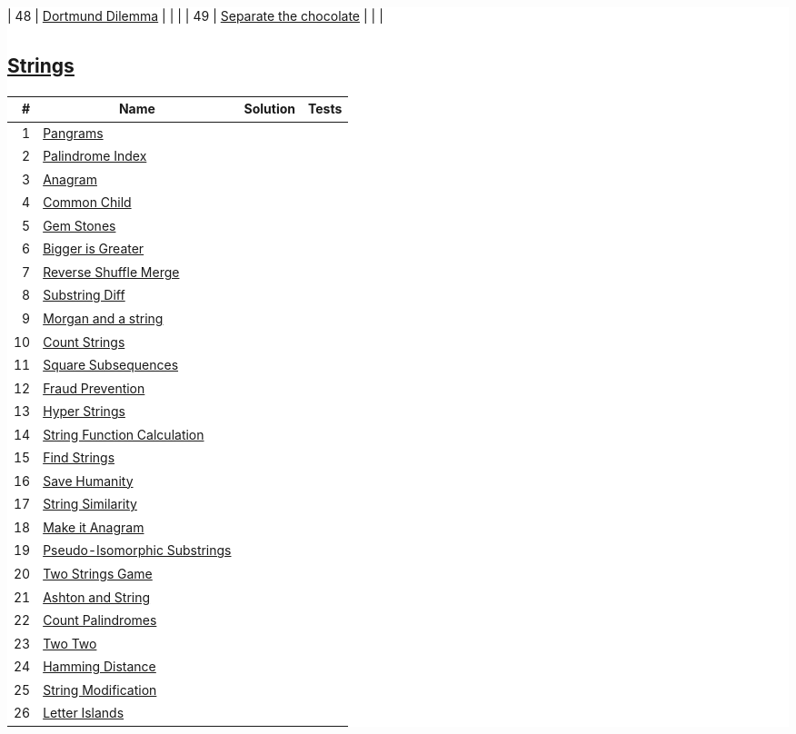 | 48  | [Dortmund Dilemma][alDy48]                   |                             |                             |
| 49  | [Separate the chocolate][alDy49]             |                             |                             |

## [Strings](https://www.hackerrank.com/domains/algorithms/strings)

| #   | Name                                   | Solution                    | Tests                       |
|----:|----------------------------------------|:---------------------------:|:---------------------------:|
| 1   | [Pangrams][alSt01]                     |                             |                             |
| 2   | [Palindrome Index][alSt02]             |                             |                             |
| 3   | [Anagram][alSt03]                      |                             |                             |
| 4   | [Common Child][alSt04]                 |                             |                             |
| 5   | [Gem Stones][alSt05]                   |                             |                             |
| 6   | [Bigger is Greater][alSt06]            |                             |                             |
| 7   | [Reverse Shuffle Merge][alSt07]        |                             |                             |
| 8   | [Substring Diff][alSt08]               |                             |                             |
| 9   | [Morgan and a string][alSt09]          |                             |                             |
| 10  | [Count Strings][alSt10]                |                             |                             |
| 11  | [Square Subsequences][alSt11]          |                             |                             |
| 12  | [Fraud Prevention][alSt12]             |                             |                             |
| 13  | [Hyper Strings][alSt13]                |                             |                             |
| 14  | [String Function Calculation][alSt14]  |                             |                             |
| 15  | [Find Strings][alSt15]                 |                             |                             |
| 16  | [Save Humanity][alSt16]                |                             |                             |
| 17  | [String Similarity][alSt17]            |                             |                             |
| 18  | [Make it Anagram][alSt18]              |                             |                             |
| 19  | [Pseudo-Isomorphic Substrings][alSt19] |                             |                             |
| 20  | [Two Strings Game][alSt20]             |                             |                             |
| 21  | [Ashton and String][alSt21]            |                             |                             |
| 22  | [Count Palindromes][alSt22]            |                             |                             |
| 23  | [Two Two][alSt23]                      |                             |                             |
| 24  | [Hamming Distance][alSt24]             |                             |                             |
| 25  | [String Modification][alSt25]          |                             |                             |
| 26  | [Letter Islands][alSt26]               |                             |                             |


[alWa01]: https://www.hackerrank.com/challenges/solve-me-first
[alWa02]: https://www.hackerrank.com/challenges/lonely-integer
[alWa03]: https://www.hackerrank.com/challenges/solve-me-second
[alWa04]: https://www.hackerrank.com/challenges/flipping-bits
[alWa05]: https://www.hackerrank.com/challenges/utopian-tree
[alWa06]: https://www.hackerrank.com/challenges/maximizing-xor
[alWa07]: https://www.hackerrank.com/challenges/alternating-characters
[alWa08]: https://www.hackerrank.com/challenges/the-love-letter-mystery
[alWa09]: https://www.hackerrank.com/challenges/angry-children
[alWa10]: https://www.hackerrank.com/challenges/game-of-thrones
[alWa11]: https://www.hackerrank.com/challenges/acm-icpc-team
[alWa12]: https://www.hackerrank.com/challenges/filling-jars
[alWa13]: https://www.hackerrank.com/challenges/chocolate-feast
[alWa14]: https://www.hackerrank.com/challenges/sherlock-and-squares
[alWa15]: https://www.hackerrank.com/challenges/halloween-party
[alWa16]: https://www.hackerrank.com/challenges/manasa-and-stones
[alWa17]: https://www.hackerrank.com/challenges/sherlock-and-gcd
[alWa18]: https://www.hackerrank.com/challenges/sherlock-and-the-beast
[alWa19]: https://www.hackerrank.com/challenges/two-strings
[alWa20]: https://www.hackerrank.com/challenges/find-digits
[alWa21]: https://www.hackerrank.com/challenges/angry-professor
[alWa22]: https://www.hackerrank.com/challenges/is-fibo
[alWa01s]: ../hackerRank/src/main/java/org/ck/hackerRank/algorithms/warmup/solveMeFirst/Solution.java
[alWa02s]: ../hackerRank/src/main/java/org/ck/hackerRank/algorithms/warmup/lonelyInteger/Solution.java
[alWa03s]: ../hackerRank/src/main/java/org/ck/hackerRank/algorithms/warmup/solveMeSecond/Solution.java
[alWa04s]: ../hackerRank/src/main/java/org/ck/hackerRank/algorithms/warmup/flippingBits/Solution.java
[alWa05s]: ../hackerRank/src/main/java/org/ck/hackerRank/algorithms/warmup/utopianTree/Solution.java
[alWa06s]: ../hackerRank/src/main/java/org/ck/hackerRank/algorithms/warmup/maximisingXOR/Solution.java
[alWa07s]: ../hackerRank/src/main/java/org/ck/hackerRank/algorithms/warmup/alternatingCharacters/Solution.java
[alWa08s]: ../hackerRank/src/main/java/org/ck/hackerRank/algorithms/warmup/theLoveLetterMystery/Solution.java
[alWa10s]: ../hackerRank/src/main/java/org/ck/hackerRank/algorithms/warmup/gameOfThrones/Solution.java
[alWa11s]: ../hackerRank/src/main/java/org/ck/hackerRank/algorithms/warmup/acmIcpcTeam/Solution.java
[alWa12s]: ../hackerRank/src/main/java/org/ck/hackerRank/algorithms/warmup/fillingJars/Solution.java
[alWa13s]: ../hackerRank/src/main/java/org/ck/hackerRank/algorithms/warmup/chocolateFeast/Solution.java
[alWa14s]: ../hackerRank/src/main/java/org/ck/hackerRank/algorithms/warmup/sherlockAndSquares/Solution.java
[alWa15s]: ../hackerRank/src/main/java/org/ck/hackerRank/algorithms/warmup/halloweenParty/Solution.java
[alWa16s]: ../hackerRank/src/main/java/org/ck/hackerRank/algorithms/warmup/manasaAndStones/Solution.java
[alWa19s]: ../hackerRank/src/main/java/org/ck/hackerRank/algorithms/warmup/twoStrings/Solution.java
[alWa20s]: ../hackerRank/src/main/java/org/ck/hackerRank/algorithms/warmup/findDigits/Solution.java
[alWa22s]: ../hackerRank/src/main/java/org/ck/hackerRank/algorithms/warmup/isFibo/Solution.java
[alWa01t]: ../hackerRank/src/test/java/org/ck/hackerRank/algorithms/warmup/solveMeFirst/SolutionTest.java
[alWa02t]: ../hackerRank/src/test/java/org/ck/hackerRank/algorithms/warmup/lonelyInteger/SolutionTest.java
[alWa03t]: ../hackerRank/src/test/java/org/ck/hackerRank/algorithms/warmup/solveMeSecond/SolutionTest.java
[alWa04t]: ../hackerRank/src/test/java/org/ck/hackerRank/algorithms/warmup/flippingBits/SolutionTest.java
[alWa05t]: ../hackerRank/src/test/java/org/ck/hackerRank/algorithms/warmup/utopianTree/SolutionTest.java
[alWa06t]: ../hackerRank/src/test/java/org/ck/hackerRank/algorithms/warmup/maximisingXOR/SolutionTest.java
[alWa07t]: ../hackerRank/src/test/java/org/ck/hackerRank/algorithms/warmup/alternatingCharacters/SolutionTest.java
[alWa08t]: ../hackerRank/src/test/java/org/ck/hackerRank/algorithms/warmup/theLoveLetterMystery/SolutionTest.java
[alWa10t]: ../hackerRank/src/test/java/org/ck/hackerRank/algorithms/warmup/gameOfThrones/SolutionTest.java
[alWa11t]: ../hackerRank/src/test/java/org/ck/hackerRank/algorithms/warmup/acmIcpcTeam/SolutionTest.java
[alWa12t]: ../hackerRank/src/test/java/org/ck/hackerRank/algorithms/warmup/fillingJars/SolutionTest.java
[alWa13t]: ../hackerRank/src/test/java/org/ck/hackerRank/algorithms/warmup/chocolateFeast/SolutionTest.java
[alWa14t]: ../hackerRank/src/test/java/org/ck/hackerRank/algorithms/warmup/sherlockAndSquares/SolutionTest.java
[alWa15t]: ../hackerRank/src/test/java/org/ck/hackerRank/algorithms/warmup/halloweenParty/SolutionTest.java
[alWa16t]: ../hackerRank/src/test/java/org/ck/hackerRank/algorithms/warmup/manasaAndStones/SolutionTest.java
[alWa19t]: ../hackerRank/src/test/java/org/ck/hackerRank/algorithms/warmup/twoStrings/SolutionTest.java
[alWa20t]: ../hackerRank/src/test/java/org/ck/hackerRank/algorithms/warmup/findDigits/SolutionTest.java
[alWa22t]: ../hackerRank/src/test/java/org/ck/hackerRank/algorithms/warmup/isFibo/SolutionTest.java
[alIm01]: https://www.hackerrank.com/challenges/cavity-map
[alIm02]: https://www.hackerrank.com/challenges/cut-the-sticks
[alIm03]: https://www.hackerrank.com/challenges/sherlock-and-array
[alIm04]: https://www.hackerrank.com/challenges/service-lane
[alIm05]: https://www.hackerrank.com/challenges/sherlock-and-queries
[alIm06]: https://www.hackerrank.com/challenges/antipalindromic-strings
[alAr01]: https://www.hackerrank.com/challenges/tutorial-intro
[alAr02]: https://www.hackerrank.com/challenges/insertionsort1
[alAr03]: https://www.hackerrank.com/challenges/insertionsort2
[alAr04]: https://www.hackerrank.com/challenges/correctness-invariant
[alAr05]: https://www.hackerrank.com/challenges/runningtime
[alAr06]: https://www.hackerrank.com/challenges/quicksort1
[alAr07]: https://www.hackerrank.com/challenges/quicksort2
[alAr08]: https://www.hackerrank.com/challenges/quicksort3
[alAr09]: https://www.hackerrank.com/challenges/quicksort4
[alAr10]: https://www.hackerrank.com/challenges/countingsort1
[alAr11]: https://www.hackerrank.com/challenges/insertion-sort
[alAr12]: https://www.hackerrank.com/challenges/countingsort2
[alAr13]: https://www.hackerrank.com/challenges/countingsort3
[alAr14]: https://www.hackerrank.com/challenges/countingsort4
[alAr15]: https://www.hackerrank.com/challenges/closest-numbers
[alAr16]: https://www.hackerrank.com/challenges/find-median
[alAr17]: https://www.hackerrank.com/challenges/sherlock-and-watson
[alAr18]: https://www.hackerrank.com/challenges/sherlock-and-pairs
[alAr19]: https://www.hackerrank.com/challenges/almost-sorted
[alAr01s]: ../hackerRank/src/main/java/org/ck/hackerRank/algorithms/arraysAndSorting/introToTutorialChallenges/Solution.java
[alAr02s]: ../hackerRank/src/main/java/org/ck/hackerRank/algorithms/arraysAndSorting/insertionSortPart1/Solution.java
[alAr01t]: ../hackerRank/src/test/java/org/ck/hackerRank/algorithms/arraysAndSorting/introToTutorialChallenges/SolutionTest.java
[alAr02t]: ../hackerRank/src/test/java/org/ck/hackerRank/algorithms/arraysAndSorting/insertionSortPart1/SolutionTest.java
[alSe01]: https://www.hackerrank.com/challenges/icecream-parlor
[alSe02]: https://www.hackerrank.com/challenges/circle-city
[alSe03]: https://www.hackerrank.com/challenges/mr-k-marsh
[alSe04]: https://www.hackerrank.com/challenges/encryption
[alSe05]: https://www.hackerrank.com/challenges/missing-numbers
[alSe06]: https://www.hackerrank.com/challenges/coin-on-the-table
[alSe07]: https://www.hackerrank.com/challenges/the-grid-search
[alSe08]: https://www.hackerrank.com/challenges/pairs
[alSe09]: https://www.hackerrank.com/challenges/count-luck
[alSe10]: https://www.hackerrank.com/challenges/cut-the-tree
[alSe11]: https://www.hackerrank.com/challenges/similarpair
[alSe12]: https://www.hackerrank.com/challenges/bike-racers
[alSe13]: https://www.hackerrank.com/challenges/median
[alSe14]: https://www.hackerrank.com/challenges/task-scheduling
[alSe15]: https://www.hackerrank.com/challenges/journey-scheduling
[alSe16]: https://www.hackerrank.com/challenges/arithmetic-progressions
[alSe17]: https://www.hackerrank.com/challenges/playing-with-numbers
[alSe18]: https://www.hackerrank.com/challenges/triplets
[alSe19]: https://www.hackerrank.com/challenges/randomness
[alSe20]: https://www.hackerrank.com/challenges/bst-maintenance
[alDy01]: https://www.hackerrank.com/challenges/maxsubarray
[alDy02]: https://www.hackerrank.com/challenges/strplay
[alDy03]: https://www.hackerrank.com/challenges/unbounded-knapsack
[alDy04]: https://www.hackerrank.com/challenges/longest-increasing-subsequent
[alDy05]: https://www.hackerrank.com/challenges/tree-pruning
[alDy06]: https://www.hackerrank.com/challenges/dynamic-programming-classics-the-longest-common-subsequence
[alDy07]: https://www.hackerrank.com/challenges/fibonacci-modified
[alDy08]: https://www.hackerrank.com/challenges/red-john-is-back
[alDy09]: https://www.hackerrank.com/challenges/equal
[alDy10]: https://www.hackerrank.com/challenges/stockmax
[alDy11]: https://www.hackerrank.com/challenges/candies
[alDy12]: https://www.hackerrank.com/challenges/play-game
[alDy13]: https://www.hackerrank.com/challenges/sam-and-substrings
[alDy14]: https://www.hackerrank.com/challenges/cuttree
[alDy15]: https://www.hackerrank.com/challenges/lego-blocks
[alDy16]: https://www.hackerrank.com/challenges/vertical-sticks
[alDy17]: https://www.hackerrank.com/challenges/xor-and-sum
[alDy18]: https://www.hackerrank.com/challenges/sherlock-and-cost
[alDy19]: https://www.hackerrank.com/challenges/hexagonal-grid
[alDy20]: https://www.hackerrank.com/challenges/easy-addition
[alDy21]: https://www.hackerrank.com/challenges/angry-children-2
[alDy22]: https://www.hackerrank.com/challenges/queens-on-board
[alDy23]: https://www.hackerrank.com/challenges/interval-selection
[alDy24]: https://www.hackerrank.com/challenges/string-reduction
[alDy25]: https://www.hackerrank.com/challenges/far-vertices
[alDy26]: https://www.hackerrank.com/challenges/the-indian-job
[alDy27]: https://www.hackerrank.com/challenges/alien-languages
[alDy28]: https://www.hackerrank.com/challenges/oil-well
[alDy29]: https://www.hackerrank.com/challenges/brick-tiling
[alDy30]: https://www.hackerrank.com/challenges/fairy-chess
[alDy31]: https://www.hackerrank.com/challenges/requirement
[alDy32]: https://www.hackerrank.com/challenges/billboards
[alDy33]: https://www.hackerrank.com/challenges/covering-the-stains
[alDy34]: https://www.hackerrank.com/challenges/robot
[alDy35]: https://www.hackerrank.com/challenges/dorsey-thief
[alDy36]: https://www.hackerrank.com/challenges/modify-the-sequence
[alDy37]: https://www.hackerrank.com/challenges/lucky-numbers
[alDy38]: https://www.hackerrank.com/challenges/count-scorecards
[alDy39]: https://www.hackerrank.com/challenges/extremum-permutations
[alDy40]: https://www.hackerrank.com/challenges/p-sequences
[alDy41]: https://www.hackerrank.com/challenges/police-operation
[alDy42]: https://www.hackerrank.com/challenges/divisible-numbers
[alDy43]: https://www.hackerrank.com/challenges/ones-and-twos
[alDy44]: https://www.hackerrank.com/challenges/best-spot
[alDy45]: https://www.hackerrank.com/challenges/swappermutation
[alDy46]: https://www.hackerrank.com/challenges/travel-around-the-world
[alDy47]: https://www.hackerrank.com/challenges/repeat-k-sums
[alDy48]: https://www.hackerrank.com/challenges/dortmund-dilemma
[alDy49]: https://www.hackerrank.com/challenges/separate-the-chocolate
[alDy01s]: ../hackerRank/src/main/java/org/ck/hackerRank/algorithms/dynamicProgramming/maxSubarray/Solution.java
[alDy01t]: ../hackerRank/src/test/java/org/ck/hackerRank/algorithms/dynamicProgramming/maxSubarray/SolutionTest.java
[alSt01]: https://www.hackerrank.com/challenges/pangrams
[alSt02]: https://www.hackerrank.com/challenges/palindrome-index
[alSt03]: https://www.hackerrank.com/challenges/anagram
[alSt04]: https://www.hackerrank.com/challenges/common-child
[alSt05]: https://www.hackerrank.com/challenges/gem-stones
[alSt06]: https://www.hackerrank.com/challenges/bigger-is-greater
[alSt07]: https://www.hackerrank.com/challenges/reverse-shuffle-merge
[alSt08]: https://www.hackerrank.com/challenges/substring-diff
[alSt09]: https://www.hackerrank.com/challenges/morgan-and-a-string
[alSt10]: https://www.hackerrank.com/challenges/count-strings
[alSt11]: https://www.hackerrank.com/challenges/square-subsequences
[alSt12]: https://www.hackerrank.com/challenges/fraud-prevention
[alSt13]: https://www.hackerrank.com/challenges/hyper-strings
[alSt14]: https://www.hackerrank.com/challenges/string-function-calculation
[alSt15]: https://www.hackerrank.com/challenges/find-strings
[alSt16]: https://www.hackerrank.com/challenges/save-humanity
[alSt17]: https://www.hackerrank.com/challenges/string-similarity
[alSt18]: https://www.hackerrank.com/challenges/make-it-anagram
[alSt19]: https://www.hackerrank.com/challenges/pseudo-isomorphic-substrings
[alSt20]: https://www.hackerrank.com/challenges/two-strings-game
[alSt21]: https://www.hackerrank.com/challenges/ashton-and-string
[alSt22]: https://www.hackerrank.com/challenges/count-palindromes
[alSt23]: https://www.hackerrank.com/challenges/two-two
[alSt24]: https://www.hackerrank.com/challenges/hamming-distance
[alSt25]: https://www.hackerrank.com/challenges/string-modification
[alSt26]: https://www.hackerrank.com/challenges/letter-islands
[alGr01]: https://www.hackerrank.com/challenges/even-tree
[alGr02]: https://www.hackerrank.com/challenges/favourite-sequence
[alGr03]: https://www.hackerrank.com/challenges/journey-to-the-moon
[alGr04]: https://www.hackerrank.com/challenges/crab-graphs
[alGr05]: https://www.hackerrank.com/challenges/clique
[alGr06]: https://www.hackerrank.com/challenges/subset-component
[alGr07]: https://www.hackerrank.com/challenges/grid-walking
[alGr08]: https://www.hackerrank.com/challenges/kth-ancestor
[alGr09]: https://www.hackerrank.com/challenges/the-quickest-way-up
[alGr10]: https://www.hackerrank.com/challenges/matrix
[alGr11]: https://www.hackerrank.com/challenges/bytelandian-tours
[alGr12]: https://www.hackerrank.com/challenges/beadornaments
[alGr13]: https://www.hackerrank.com/challenges/kingdom-connectivity
[alGr14]: https://www.hackerrank.com/challenges/polygon
[alGr15]: https://www.hackerrank.com/challenges/repair-roads
[alGr16]: https://www.hackerrank.com/challenges/problem-solving
[alGr17]: https://www.hackerrank.com/challenges/jack-goes-to-rapture
[alGr18]: https://www.hackerrank.com/challenges/liars
[alGr19]: https://www.hackerrank.com/challenges/points-in-a-plane
[alGr20]: https://www.hackerrank.com/challenges/unfair-game
[alGr21]: https://www.hackerrank.com/challenges/hacker-country
[alGr22]: https://www.hackerrank.com/challenges/missile-defend
[alGr23]: https://www.hackerrank.com/challenges/computer-game
[alGr24]: https://www.hackerrank.com/challenges/quadrant-queries
[alGr25]: https://www.hackerrank.com/challenges/going-office
[alGr26]: https://www.hackerrank.com/challenges/drive
[alGr27]: https://www.hackerrank.com/challenges/tsp-grid
[alGr28]: https://www.hackerrank.com/challenges/ticket
[alGr29]: https://www.hackerrank.com/challenges/huarongdao
[alGr30]: https://www.hackerrank.com/challenges/savita-and-friends
[alGr31]: https://www.hackerrank.com/challenges/training-the-army
[alGr32]: https://www.hackerrank.com/challenges/alex-vs-fedor
[alGr33]: https://www.hackerrank.com/challenges/road-network
[alDa01]: https://www.hackerrank.com/domains/algorithms/data-structures
[alQu01]: https://www.hackerrank.com/domains/algorithms/quiz
[alGe01]: https://www.hackerrank.com/domains/algorithms/greedy
[alCr01]: https://www.hackerrank.com/domains/algorithms/cryptography
[alNu01]: https://www.hackerrank.com/domains/algorithms/number-theory
[alBi01]: https://www.hackerrank.com/domains/algorithms/bit-manipulation
[alNp01]: https://www.hackerrank.com/domains/algorithms/np-complete-problems
[alGa01]: https://www.hackerrank.com/domains/algorithms/game-theory
[alCo01]: https://www.hackerrank.com/domains/algorithms/combinatorics
[alPr01]: https://www.hackerrank.com/domains/algorithms/probability
[alGo01]: https://www.hackerrank.com/domains/algorithms/geometry
[alSu01]: https://www.hackerrank.com/domains/algorithms/summations-and-algebra